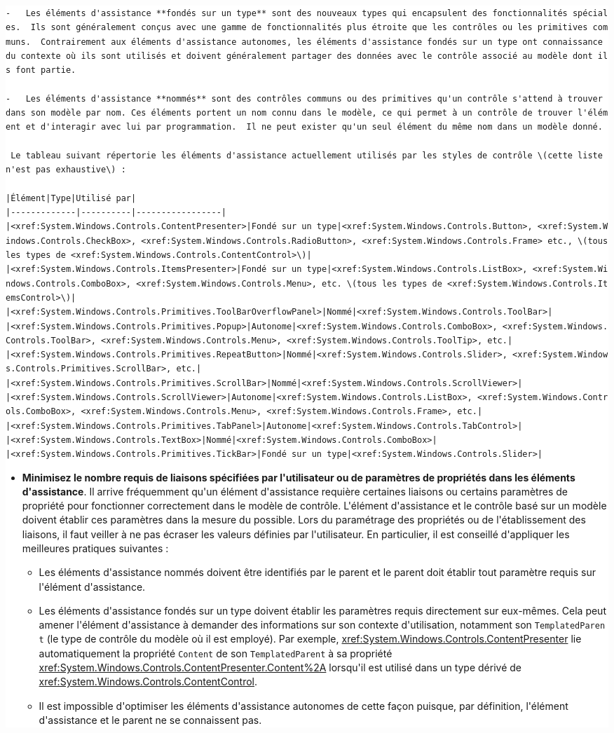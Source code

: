     -   Les éléments d'assistance **fondés sur un type** sont des nouveaux types qui encapsulent des fonctionnalités spéciales.  Ils sont généralement conçus avec une gamme de fonctionnalités plus étroite que les contrôles ou les primitives communs.  Contrairement aux éléments d'assistance autonomes, les éléments d'assistance fondés sur un type ont connaissance du contexte où ils sont utilisés et doivent généralement partager des données avec le contrôle associé au modèle dont ils font partie.  
  
    -   Les éléments d'assistance **nommés** sont des contrôles communs ou des primitives qu'un contrôle s'attend à trouver dans son modèle par nom. Ces éléments portent un nom connu dans le modèle, ce qui permet à un contrôle de trouver l'élément et d'interagir avec lui par programmation.  Il ne peut exister qu'un seul élément du même nom dans un modèle donné.  
  
     Le tableau suivant répertorie les éléments d'assistance actuellement utilisés par les styles de contrôle \(cette liste n'est pas exhaustive\) :  
  
    |Élément|Type|Utilisé par|  
    |-------------|----------|-----------------|  
    |<xref:System.Windows.Controls.ContentPresenter>|Fondé sur un type|<xref:System.Windows.Controls.Button>, <xref:System.Windows.Controls.CheckBox>, <xref:System.Windows.Controls.RadioButton>, <xref:System.Windows.Controls.Frame> etc., \(tous les types de <xref:System.Windows.Controls.ContentControl>\)|  
    |<xref:System.Windows.Controls.ItemsPresenter>|Fondé sur un type|<xref:System.Windows.Controls.ListBox>, <xref:System.Windows.Controls.ComboBox>, <xref:System.Windows.Controls.Menu>, etc. \(tous les types de <xref:System.Windows.Controls.ItemsControl>\)|  
    |<xref:System.Windows.Controls.Primitives.ToolBarOverflowPanel>|Nommé|<xref:System.Windows.Controls.ToolBar>|  
    |<xref:System.Windows.Controls.Primitives.Popup>|Autonome|<xref:System.Windows.Controls.ComboBox>, <xref:System.Windows.Controls.ToolBar>, <xref:System.Windows.Controls.Menu>, <xref:System.Windows.Controls.ToolTip>, etc.|  
    |<xref:System.Windows.Controls.Primitives.RepeatButton>|Nommé|<xref:System.Windows.Controls.Slider>, <xref:System.Windows.Controls.Primitives.ScrollBar>, etc.|  
    |<xref:System.Windows.Controls.Primitives.ScrollBar>|Nommé|<xref:System.Windows.Controls.ScrollViewer>|  
    |<xref:System.Windows.Controls.ScrollViewer>|Autonome|<xref:System.Windows.Controls.ListBox>, <xref:System.Windows.Controls.ComboBox>, <xref:System.Windows.Controls.Menu>, <xref:System.Windows.Controls.Frame>, etc.|  
    |<xref:System.Windows.Controls.Primitives.TabPanel>|Autonome|<xref:System.Windows.Controls.TabControl>|  
    |<xref:System.Windows.Controls.TextBox>|Nommé|<xref:System.Windows.Controls.ComboBox>|  
    |<xref:System.Windows.Controls.Primitives.TickBar>|Fondé sur un type|<xref:System.Windows.Controls.Slider>|  
  
-   **Minimisez le nombre requis de liaisons spécifiées par l'utilisateur ou de paramètres de propriétés dans les éléments d'assistance**.  Il arrive fréquemment qu'un élément d'assistance requière certaines liaisons ou certains paramètres de propriété pour fonctionner correctement dans le modèle de contrôle.  L'élément d'assistance et le contrôle basé sur un modèle doivent établir ces paramètres dans la mesure du possible.  Lors du paramétrage des propriétés ou de l'établissement des liaisons, il faut veiller à ne pas écraser les valeurs définies par l'utilisateur.  En particulier, il est conseillé d'appliquer les meilleures pratiques suivantes :  
  
    -   Les éléments d'assistance nommés doivent être identifiés par le parent et le parent doit établir tout paramètre requis sur l'élément d'assistance.  
  
    -   Les éléments d'assistance fondés sur un type doivent établir les paramètres requis directement sur eux\-mêmes.  Cela peut amener l'élément d'assistance à demander des informations sur son contexte d'utilisation, notamment son `TemplatedParent` \(le type de contrôle du modèle où il est employé\).  Par exemple, <xref:System.Windows.Controls.ContentPresenter> lie automatiquement la propriété `Content` de son `TemplatedParent` à sa propriété <xref:System.Windows.Controls.ContentPresenter.Content%2A> lorsqu'il est utilisé dans un type dérivé de <xref:System.Windows.Controls.ContentControl>.  
  
    -   Il est impossible d'optimiser les éléments d'assistance autonomes de cette façon puisque, par définition, l'élément d'assistance et le parent ne se connaissent pas.  
  
